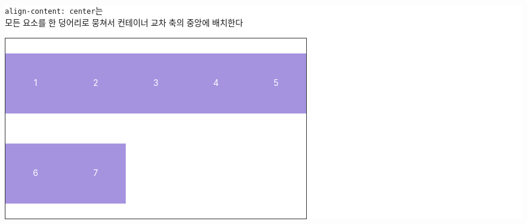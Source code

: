 <style>
    .father5 {
        width: 500px;
        height: 300px;
        border: 1px solid #333;
        display:flex;
        flex-wrap: wrap;
        align-content: center;
    }

    .child2 {
        color: #fff;
        display: flex;
        justify-content:center;
        align-items: center;
        background: #A593E0;
        width: 100px;
        height: 100px;
    }
</style>

`align-content: center`는  
모든 요소를 한 덩어리로 뭉쳐서 컨테이너 교차 축의 중앙에 배치한다

<div class="father6">
    <div class="child2">1</div>
    <div class="child2">2</div>
    <div class="child2">3</div>
    <div class="child2">4</div>
    <div class="child2">5</div>
    <div class="child2">6</div>
    <div class="child2">7</div>
</div>

<style>
    .father6 {
        width: 500px;
        height: 300px;
        border: 1px solid #333;
        display:flex;
        flex-wrap: wrap;
        align-content: space-around;
    }

    .child2 {
        color: #fff;
        display: flex;
        justify-content:center;
        align-items: center;
        background: #A593E0;
        width: 100px;
        height: 100px;
    }
</style>
